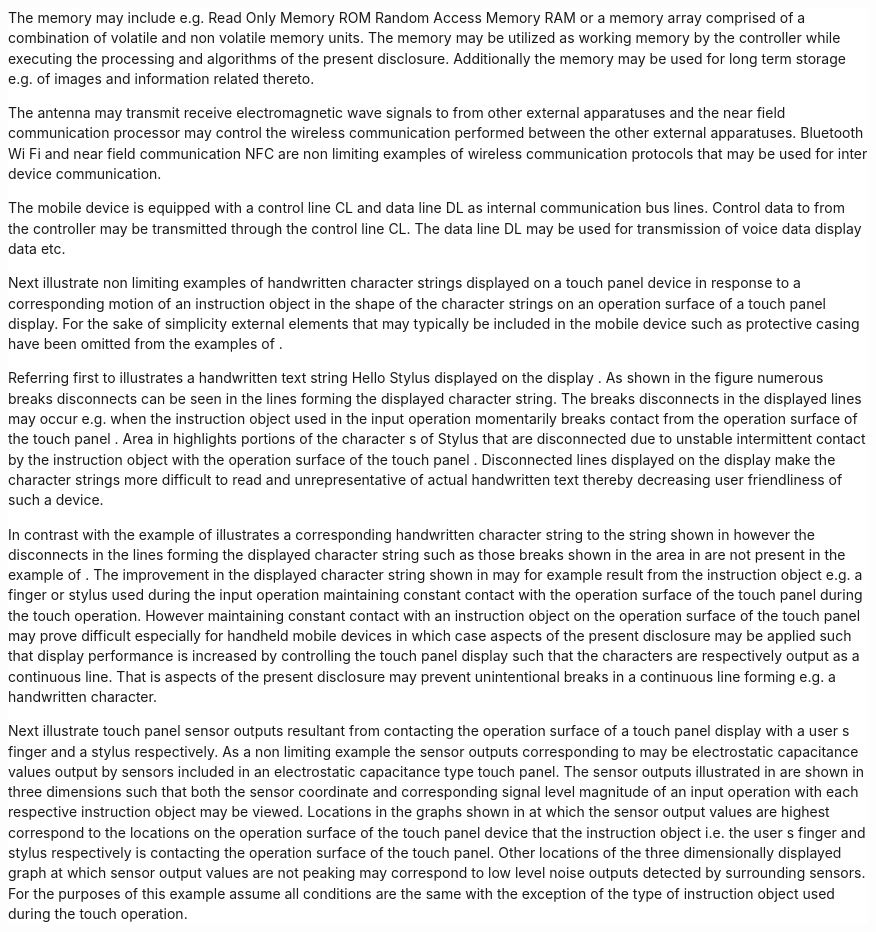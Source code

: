 The memory may include e.g. Read Only Memory ROM Random Access Memory RAM or a memory array comprised of a combination of volatile and non volatile memory units. The memory may be utilized as working memory by the controller while executing the processing and algorithms of the present disclosure. Additionally the memory may be used for long term storage e.g. of images and information related thereto.

The antenna may transmit receive electromagnetic wave signals to from other external apparatuses and the near field communication processor may control the wireless communication performed between the other external apparatuses. Bluetooth Wi Fi and near field communication NFC are non limiting examples of wireless communication protocols that may be used for inter device communication.

The mobile device is equipped with a control line CL and data line DL as internal communication bus lines. Control data to from the controller may be transmitted through the control line CL. The data line DL may be used for transmission of voice data display data etc.

Next illustrate non limiting examples of handwritten character strings displayed on a touch panel device in response to a corresponding motion of an instruction object in the shape of the character strings on an operation surface of a touch panel display. For the sake of simplicity external elements that may typically be included in the mobile device such as protective casing have been omitted from the examples of .

Referring first to illustrates a handwritten text string Hello Stylus displayed on the display . As shown in the figure numerous breaks disconnects can be seen in the lines forming the displayed character string. The breaks disconnects in the displayed lines may occur e.g. when the instruction object used in the input operation momentarily breaks contact from the operation surface of the touch panel . Area in highlights portions of the character s of Stylus that are disconnected due to unstable intermittent contact by the instruction object with the operation surface of the touch panel . Disconnected lines displayed on the display make the character strings more difficult to read and unrepresentative of actual handwritten text thereby decreasing user friendliness of such a device.

In contrast with the example of illustrates a corresponding handwritten character string to the string shown in however the disconnects in the lines forming the displayed character string such as those breaks shown in the area in are not present in the example of . The improvement in the displayed character string shown in may for example result from the instruction object e.g. a finger or stylus used during the input operation maintaining constant contact with the operation surface of the touch panel during the touch operation. However maintaining constant contact with an instruction object on the operation surface of the touch panel may prove difficult especially for handheld mobile devices in which case aspects of the present disclosure may be applied such that display performance is increased by controlling the touch panel display such that the characters are respectively output as a continuous line. That is aspects of the present disclosure may prevent unintentional breaks in a continuous line forming e.g. a handwritten character.

Next illustrate touch panel sensor outputs resultant from contacting the operation surface of a touch panel display with a user s finger and a stylus respectively. As a non limiting example the sensor outputs corresponding to may be electrostatic capacitance values output by sensors included in an electrostatic capacitance type touch panel. The sensor outputs illustrated in are shown in three dimensions such that both the sensor coordinate and corresponding signal level magnitude of an input operation with each respective instruction object may be viewed. Locations in the graphs shown in at which the sensor output values are highest correspond to the locations on the operation surface of the touch panel device that the instruction object i.e. the user s finger and stylus respectively is contacting the operation surface of the touch panel. Other locations of the three dimensionally displayed graph at which sensor output values are not peaking may correspond to low level noise outputs detected by surrounding sensors. For the purposes of this example assume all conditions are the same with the exception of the type of instruction object used during the touch operation.

